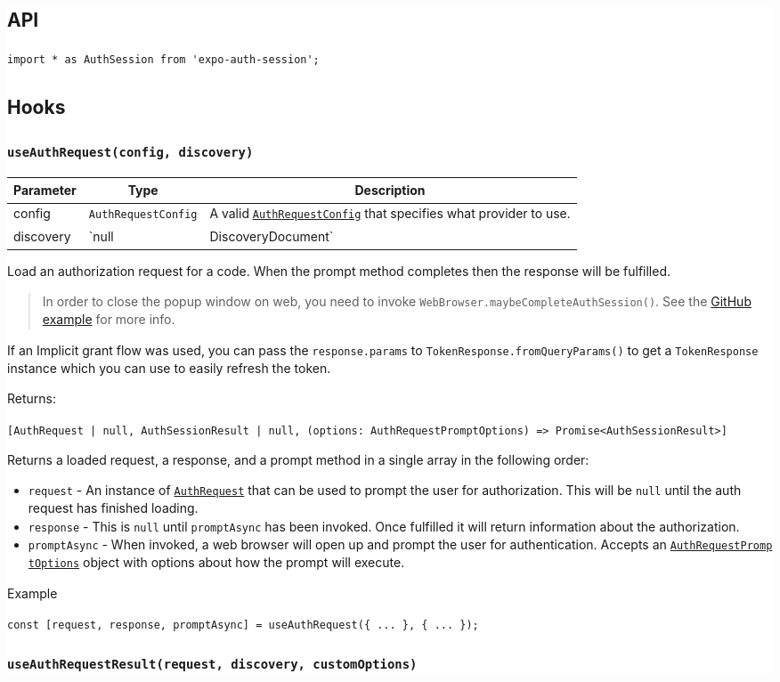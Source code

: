 API
---

```
import * as AuthSession from 'expo-auth-session';

```

Hooks
-----

### `useAuthRequest(config, discovery)`

| Parameter | Type | Description |
| --- | --- | --- |
| config | `AuthRequestConfig` | A valid [`AuthRequestConfig`](#authrequestconfig) that specifies what provider to use. |
| discovery | `null | DiscoveryDocument` | A loaded [`DiscoveryDocument`](#discoverydocument) with endpoints used for authenticating. Only `authorizationEndpoint` is required for requesting an authorization code. |

  

Load an authorization request for a code. When the prompt method completes then the response will be fulfilled.

> In order to close the popup window on web, you need to invoke `WebBrowser.maybeCompleteAuthSession()`.
> See the [GitHub example](/guides/authentication#github) for more info.

If an Implicit grant flow was used, you can pass the `response.params` to `TokenResponse.fromQueryParams()`
to get a `TokenResponse` instance which you can use to easily refresh the token.

Returns:

`[AuthRequest | null, AuthSessionResult | null, (options: AuthRequestPromptOptions) => Promise<AuthSessionResult>]`

Returns a loaded request, a response, and a prompt method in a single array in the following order:

* `request` - An instance of [`AuthRequest`](#authrequest) that can be used to prompt the user for authorization.
  This will be `null` until the auth request has finished loading.
* `response` - This is `null` until `promptAsync` has been invoked. Once fulfilled it will return information about the authorization.
* `promptAsync` - When invoked, a web browser will open up and prompt the user for authentication.
  Accepts an [`AuthRequestPromptOptions`](#authrequestpromptoptions) object with options about how the prompt will execute.

Example

```
const [request, response, promptAsync] = useAuthRequest({ ... }, { ... });

```

### `useAuthRequestResult(request, discovery, customOptions)`

